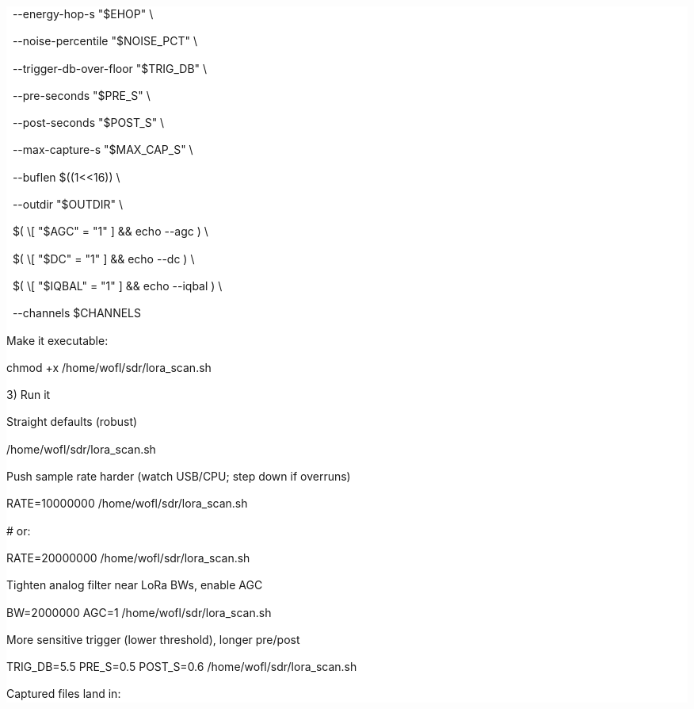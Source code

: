 &nbsp; --energy-hop-s "$EHOP" \\

&nbsp; --noise-percentile "$NOISE\_PCT" \\

&nbsp; --trigger-db-over-floor "$TRIG\_DB" \\

&nbsp; --pre-seconds "$PRE\_S" \\

&nbsp; --post-seconds "$POST\_S" \\

&nbsp; --max-capture-s "$MAX\_CAP\_S" \\

&nbsp; --buflen $((1<<16)) \\

&nbsp; --outdir "$OUTDIR" \\

&nbsp; $( \[ "$AGC" = "1" ] \&\& echo --agc ) \\

&nbsp; $( \[ "$DC" = "1" ] \&\& echo --dc ) \\

&nbsp; $( \[ "$IQBAL" = "1" ] \&\& echo --iqbal ) \\

&nbsp; --channels $CHANNELS





Make it executable:



chmod +x /home/wofl/sdr/lora\_scan.sh



3\) Run it

Straight defaults (robust)

/home/wofl/sdr/lora\_scan.sh



Push sample rate harder (watch USB/CPU; step down if overruns)

RATE=10000000 /home/wofl/sdr/lora\_scan.sh

\# or:

RATE=20000000 /home/wofl/sdr/lora\_scan.sh



Tighten analog filter near LoRa BWs, enable AGC

BW=2000000 AGC=1 /home/wofl/sdr/lora\_scan.sh



More sensitive trigger (lower threshold), longer pre/post

TRIG\_DB=5.5 PRE\_S=0.5 POST\_S=0.6 /home/wofl/sdr/lora\_scan.sh





Captured files land in:

